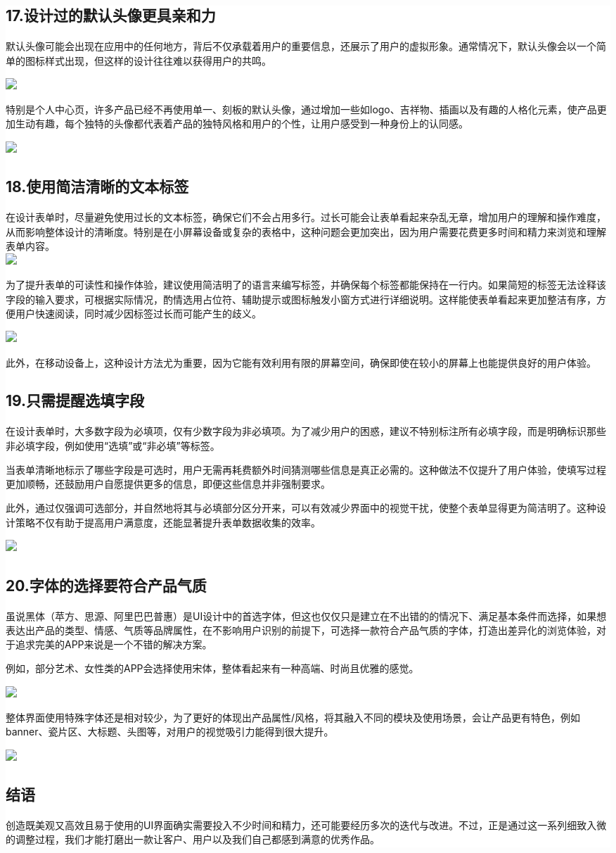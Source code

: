 ## 17.设计过的默认头像更具亲和力

默认头像可能会出现在应用中的任何地方，背后不仅承载着用户的重要信息，还展示了用户的虚拟形象。通常情况下，默认头像会以一个简单的图标样式出现，但这样的设计往往难以获得用户的共鸣。

![](https://image.woshipm.com/2025/02/07/51550d84-e4fb-11ef-80c6-00163e09d72f.png)

特别是个人中心页，许多产品已经不再使用单一、刻板的默认头像，通过增加一些如logo、吉祥物、插画以及有趣的人格化元素，使产品更加生动有趣，每个独特的头像都代表着产品的独特风格和用户的个性，让用户感受到一种身份上的认同感。

![](https://image.woshipm.com/2025/02/07/55938dee-e4fb-11ef-80c6-00163e09d72f.png)

## 18.使用简洁清晰的文本标签

在设计表单时，尽量避免使用过长的文本标签，确保它们不会占用多行。过长可能会让表单看起来杂乱无章，增加用户的理解和操作难度，从而影响整体设计的清晰度。特别是在小屏幕设备或复杂的表格中，这种问题会更加突出，因为用户需要花费更多时间和精力来浏览和理解表单内容。  
![](https://image.woshipm.com/2025/02/07/5a0db8ea-e4fb-11ef-9663-00163e09d72f.png)

为了提升表单的可读性和操作体验，建议使用简洁明了的语言来编写标签，并确保每个标签都能保持在一行内。如果简短的标签无法诠释该字段的输入要求，可根据实际情况，酌情选用占位符、辅助提示或图标触发小窗方式进行详细说明。这样能使表单看起来更加整洁有序，方便用户快速阅读，同时减少因标签过长而可能产生的歧义。

![](https://image.woshipm.com/2025/02/07/5e7ba7fc-e4fb-11ef-ba91-00163e09d72f.png)

此外，在移动设备上，这种设计方法尤为重要，因为它能有效利用有限的屏幕空间，确保即使在较小的屏幕上也能提供良好的用户体验。

## 19.只需提醒选填字段

在设计表单时，大多数字段为必填项，仅有少数字段为非必填项。为了减少用户的困惑，建议不特别标注所有必填字段，而是明确标识那些非必填字段，例如使用“选填”或“非必填”等标签。

当表单清晰地标示了哪些字段是可选时，用户无需再耗费额外时间猜测哪些信息是真正必需的。这种做法不仅提升了用户体验，使填写过程更加顺畅，还鼓励用户自愿提供更多的信息，即便这些信息并非强制要求。

此外，通过仅强调可选部分，并自然地将其与必填部分区分开来，可以有效减少界面中的视觉干扰，使整个表单显得更为简洁明了。这种设计策略不仅有助于提高用户满意度，还能显著提升表单数据收集的效率。

![](https://image.woshipm.com/2025/02/07/6326c6d8-e4fb-11ef-9663-00163e09d72f.png)

## 20.字体的选择要符合产品气质

虽说黑体（苹方、思源、阿里巴巴普惠）是UI设计中的首选字体，但这也仅仅只是建立在不出错的的情况下、满足基本条件而选择，如果想表达出产品的类型、情感、气质等品牌属性，在不影响用户识别的前提下，可选择一款符合产品气质的字体，打造出差异化的浏览体验，对于追求完美的APP来说是一个不错的解决方案。

例如，部分艺术、女性类的APP会选择使用宋体，整体看起来有一种高端、时尚且优雅的感觉。

![](https://image.woshipm.com/2025/02/07/69a5c4f0-e4fb-11ef-9663-00163e09d72f.png)

整体界面使用特殊字体还是相对较少，为了更好的体现出产品属性/风格，将其融入不同的模块及使用场景，会让产品更有特色，例如banner、瓷片区、大标题、头图等，对用户的视觉吸引力能得到很大提升。

![](https://image.woshipm.com/2025/02/07/7104676a-e4fb-11ef-80c6-00163e09d72f.png)

## 结语

创造既美观又高效且易于使用的UI界面确实需要投入不少时间和精力，还可能要经历多次的迭代与改进。不过，正是通过这一系列细致入微的调整过程，我们才能打磨出一款让客户、用户以及我们自己都感到满意的优秀作品。
